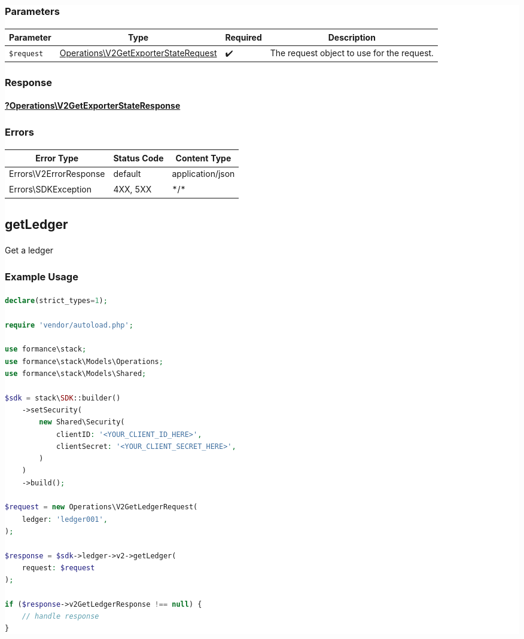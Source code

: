 ### Parameters

| Parameter                                                                                    | Type                                                                                         | Required                                                                                     | Description                                                                                  |
| -------------------------------------------------------------------------------------------- | -------------------------------------------------------------------------------------------- | -------------------------------------------------------------------------------------------- | -------------------------------------------------------------------------------------------- |
| `$request`                                                                                   | [Operations\V2GetExporterStateRequest](../../Models/Operations/V2GetExporterStateRequest.md) | :heavy_check_mark:                                                                           | The request object to use for the request.                                                   |

### Response

**[?Operations\V2GetExporterStateResponse](../../Models/Operations/V2GetExporterStateResponse.md)**

### Errors

| Error Type             | Status Code            | Content Type           |
| ---------------------- | ---------------------- | ---------------------- |
| Errors\V2ErrorResponse | default                | application/json       |
| Errors\SDKException    | 4XX, 5XX               | \*/\*                  |

## getLedger

Get a ledger

### Example Usage


```php
declare(strict_types=1);

require 'vendor/autoload.php';

use formance\stack;
use formance\stack\Models\Operations;
use formance\stack\Models\Shared;

$sdk = stack\SDK::builder()
    ->setSecurity(
        new Shared\Security(
            clientID: '<YOUR_CLIENT_ID_HERE>',
            clientSecret: '<YOUR_CLIENT_SECRET_HERE>',
        )
    )
    ->build();

$request = new Operations\V2GetLedgerRequest(
    ledger: 'ledger001',
);

$response = $sdk->ledger->v2->getLedger(
    request: $request
);

if ($response->v2GetLedgerResponse !== null) {
    // handle response
}
```
